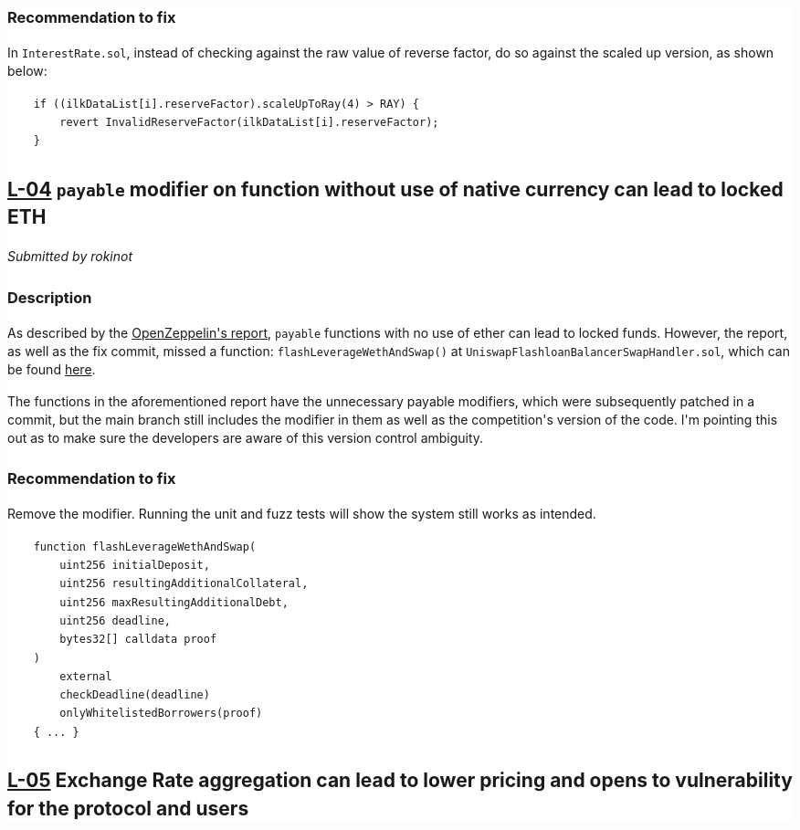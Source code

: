 ### Recommendation to fix

In `InterestRate.sol`, instead of checking against the raw value of reverse factor, do so against the scaled up version, as shown below:

```
    if ((ilkDataList[i].reserveFactor).scaleUpToRay(4) > RAY) { 
        revert InvalidReserveFactor(ilkDataList[i].reserveFactor);
    }
```

## [L-04](https://github.com/hats-finance/Ion-Protocol-0x20c44e7b618d58f9982e28de66d8d6ee176eb481/issues/40) `payable` modifier on function without use of native currency can lead to locked ETH

_Submitted by rokinot_

### Description
As described by the [OpenZeppelin's report](https://blog.openzeppelin.com/ion-protocol-audit#locked-eth-in-contract), `payable` functions with no use of ether can lead to locked funds. However, the report, as well as the fix commit, missed a function: `flashLeverageWethAndSwap()` at `UniswapFlashloanBalancerSwapHandler.sol`, which can be found [here](https://github.com/hats-finance/Ion-Protocol-0x20c44e7b618d58f9982e28de66d8d6ee176eb481/blob/bdfcb2aeb948d5c658f61636f8674459cd538c26/src/flash/handlers/base/UniswapFlashloanBalancerSwapHandler.sol#L91).

The functions in the aforementioned report have the unnecessary payable modifiers, which were subsequently patched in a commit, but the main branch still includes the modifier in them as well as the competition's version of the code. I'm pointing this out as to make sure the developers are aware of this version control ambiguity.

### Recommendation to fix
Remove the modifier. Running the unit and fuzz tests will show the system still works as intended.

```
    function flashLeverageWethAndSwap(
        uint256 initialDeposit,
        uint256 resultingAdditionalCollateral,
        uint256 maxResultingAdditionalDebt,
        uint256 deadline,
        bytes32[] calldata proof
    )
        external
        checkDeadline(deadline)
        onlyWhitelistedBorrowers(proof)
    { ... }
```

## [L-05](https://github.com/hats-finance/Ion-Protocol-0x20c44e7b618d58f9982e28de66d8d6ee176eb481/issues/46) Exchange Rate aggregation can lead to lower pricing and opens to vulnerability for the protocol and users
